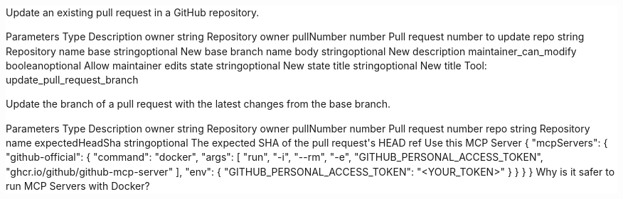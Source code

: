 Update an existing pull request in a GitHub repository.

Parameters	Type	Description
owner	string	Repository owner
pullNumber	number	Pull request number to update
repo	string	Repository name
base	stringoptional	New base branch name
body	stringoptional	New description
maintainer_can_modify	booleanoptional	Allow maintainer edits
state	stringoptional	New state
title	stringoptional	New title
Tool: update_pull_request_branch

Update the branch of a pull request with the latest changes from the base branch.

Parameters	Type	Description
owner	string	Repository owner
pullNumber	number	Pull request number
repo	string	Repository name
expectedHeadSha	stringoptional	The expected SHA of the pull request's HEAD ref
Use this MCP Server
{
  "mcpServers": {
    "github-official": {
      "command": "docker",
      "args": [
        "run",
        "-i",
        "--rm",
        "-e",
        "GITHUB_PERSONAL_ACCESS_TOKEN",
        "ghcr.io/github/github-mcp-server"
      ],
      "env": {
        "GITHUB_PERSONAL_ACCESS_TOKEN": "<YOUR_TOKEN>"
      }
    }
  }
}
Why is it safer to run MCP Servers with Docker?⁠